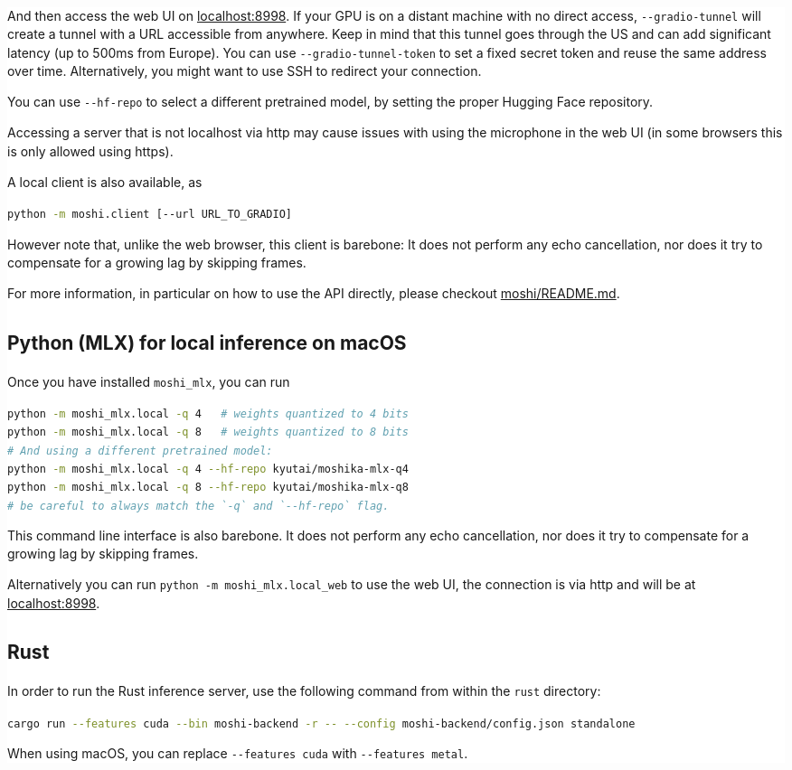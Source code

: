 And then access the web UI on [localhost:8998](http://localhost:8998). If your GPU is on a distant machine
with no direct access, `--gradio-tunnel` will create a tunnel with a URL accessible from anywhere.
Keep in mind that this tunnel goes through the US and can add significant latency (up to 500ms from Europe).
You can use `--gradio-tunnel-token` to set a fixed secret token and reuse the same address over time.
Alternatively, you might want to use SSH to redirect your connection.

You can use `--hf-repo` to select a different pretrained model, by setting the proper Hugging Face repository.

Accessing a server that is not localhost via http may cause issues with using
the microphone in the web UI (in some browsers this is only allowed using
https).

A local client is also available, as
```bash
python -m moshi.client [--url URL_TO_GRADIO]
```
However note that, unlike the web browser, this client is barebone: It does not perform any echo cancellation,
nor does it try to compensate for a growing lag by skipping frames.

For more information, in particular on how to use the API directly, please
checkout [moshi/README.md](moshi/README.md).

## Python (MLX) for local inference on macOS

Once you have installed `moshi_mlx`, you can run
```bash
python -m moshi_mlx.local -q 4   # weights quantized to 4 bits
python -m moshi_mlx.local -q 8   # weights quantized to 8 bits
# And using a different pretrained model:
python -m moshi_mlx.local -q 4 --hf-repo kyutai/moshika-mlx-q4
python -m moshi_mlx.local -q 8 --hf-repo kyutai/moshika-mlx-q8
# be careful to always match the `-q` and `--hf-repo` flag.
```

This command line interface is also barebone. It does not perform any echo cancellation,
nor does it try to compensate for a growing lag by skipping frames.

Alternatively you can run `python -m moshi_mlx.local_web` to use
the web UI, the connection is via http and will be at [localhost:8998](http://localhost:8998).

## Rust

In order to run the Rust inference server, use the following command from within
the `rust` directory:

```bash
cargo run --features cuda --bin moshi-backend -r -- --config moshi-backend/config.json standalone
```

When using macOS, you can replace `--features cuda` with `--features metal`.


[moshi]: https://kyutai.org/Moshi.pdf